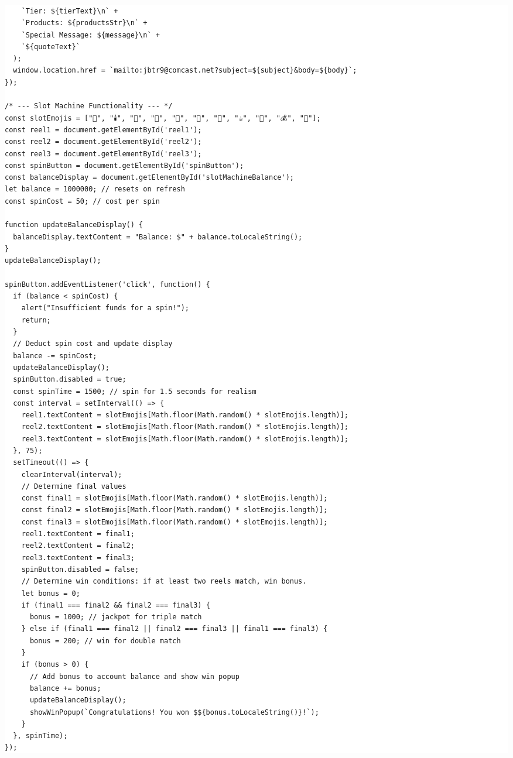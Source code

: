         `Tier: ${tierText}\n` +
        `Products: ${productsStr}\n` +
        `Special Message: ${message}\n` +
        `${quoteText}`
      );
      window.location.href = `mailto:jbtr9@comcast.net?subject=${subject}&body=${body}`;
    });

    /* --- Slot Machine Functionality --- */
    const slotEmojis = ["🧺", "🕯️", "🍎", "🥜", "🧀", "🍫", "🍷", "☕", "🍵", "💰", "🎰"];
    const reel1 = document.getElementById('reel1');
    const reel2 = document.getElementById('reel2');
    const reel3 = document.getElementById('reel3');
    const spinButton = document.getElementById('spinButton');
    const balanceDisplay = document.getElementById('slotMachineBalance');
    let balance = 1000000; // resets on refresh
    const spinCost = 50; // cost per spin

    function updateBalanceDisplay() {
      balanceDisplay.textContent = "Balance: $" + balance.toLocaleString();
    }
    updateBalanceDisplay();

    spinButton.addEventListener('click', function() {
      if (balance < spinCost) {
        alert("Insufficient funds for a spin!");
        return;
      }
      // Deduct spin cost and update display
      balance -= spinCost;
      updateBalanceDisplay();
      spinButton.disabled = true;
      const spinTime = 1500; // spin for 1.5 seconds for realism
      const interval = setInterval(() => {
        reel1.textContent = slotEmojis[Math.floor(Math.random() * slotEmojis.length)];
        reel2.textContent = slotEmojis[Math.floor(Math.random() * slotEmojis.length)];
        reel3.textContent = slotEmojis[Math.floor(Math.random() * slotEmojis.length)];
      }, 75);
      setTimeout(() => {
        clearInterval(interval);
        // Determine final values
        const final1 = slotEmojis[Math.floor(Math.random() * slotEmojis.length)];
        const final2 = slotEmojis[Math.floor(Math.random() * slotEmojis.length)];
        const final3 = slotEmojis[Math.floor(Math.random() * slotEmojis.length)];
        reel1.textContent = final1;
        reel2.textContent = final2;
        reel3.textContent = final3;
        spinButton.disabled = false;
        // Determine win conditions: if at least two reels match, win bonus.
        let bonus = 0;
        if (final1 === final2 && final2 === final3) {
          bonus = 1000; // jackpot for triple match
        } else if (final1 === final2 || final2 === final3 || final1 === final3) {
          bonus = 200; // win for double match
        }
        if (bonus > 0) {
          // Add bonus to account balance and show win popup
          balance += bonus;
          updateBalanceDisplay();
          showWinPopup(`Congratulations! You won $${bonus.toLocaleString()}!`);
        }
      }, spinTime);
    });

